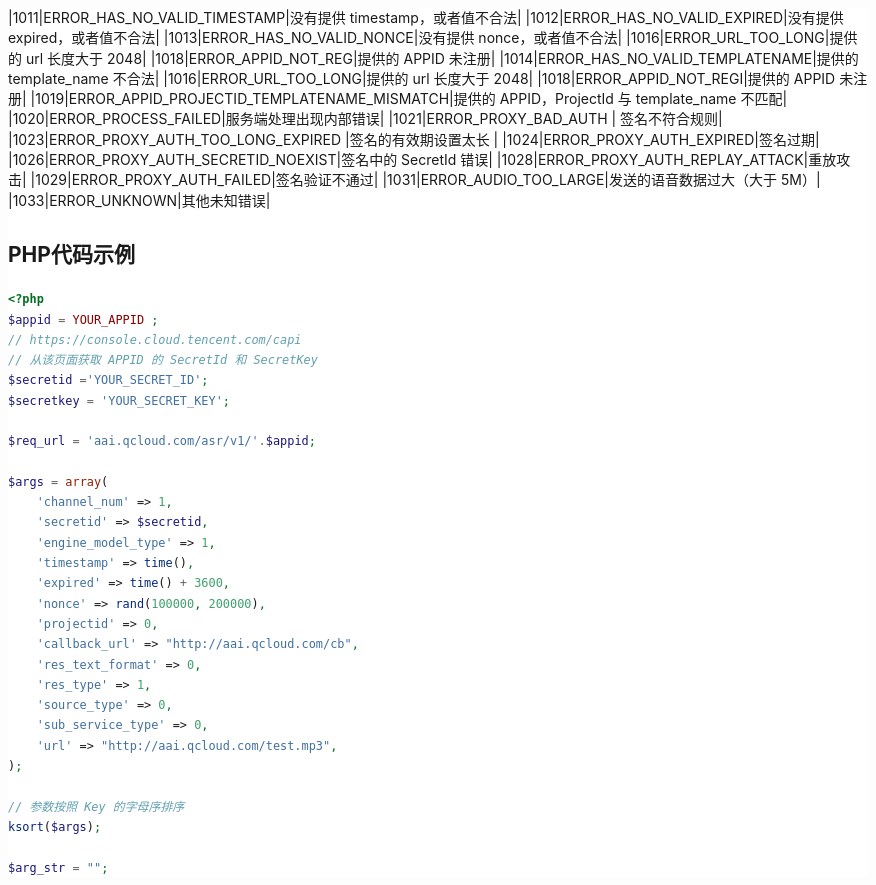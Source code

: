 |1011|ERROR_HAS_NO_VALID_TIMESTAMP|没有提供 timestamp，或者值不合法|
|1012|ERROR_HAS_NO_VALID_EXPIRED|没有提供 expired，或者值不合法|
|1013|ERROR_HAS_NO_VALID_NONCE|没有提供 nonce，或者值不合法|
|1016|ERROR_URL_TOO_LONG|提供的 url 长度大于 2048|
|1018|ERROR_APPID_NOT_REG|提供的 APPID 未注册|
|1014|ERROR_HAS_NO_VALID_TEMPLATENAME|提供的 template_name 不合法|
|1016|ERROR_URL_TOO_LONG|提供的 url 长度大于 2048|
|1018|ERROR_APPID_NOT_REGI|提供的 APPID 未注册|
|1019|ERROR_APPID_PROJECTID_TEMPLATENAME_MISMATCH|提供的 APPID，ProjectId 与 template_name 不匹配|
|1020|ERROR_PROCESS_FAILED|服务端处理出现内部错误|
|1021|ERROR_PROXY_BAD_AUTH | 签名不符合规则|
|1023|ERROR_PROXY_AUTH_TOO_LONG_EXPIRED |签名的有效期设置太长 |
|1024|ERROR_PROXY_AUTH_EXPIRED|签名过期|
|1026|ERROR_PROXY_AUTH_SECRETID_NOEXIST|签名中的 SecretId 错误|
|1028|ERROR_PROXY_AUTH_REPLAY_ATTACK|重放攻击|
|1029|ERROR_PROXY_AUTH_FAILED|签名验证不通过|
|1031|ERROR_AUDIO_TOO_LARGE|发送的语音数据过大（大于 5M）|
|1033|ERROR_UNKNOWN|其他未知错误|

## PHP代码示例

```php
<?php
$appid = YOUR_APPID ;
// https://console.cloud.tencent.com/capi
// 从该页面获取 APPID 的 SecretId 和 SecretKey
$secretid ='YOUR_SECRET_ID';
$secretkey = 'YOUR_SECRET_KEY';

$req_url = 'aai.qcloud.com/asr/v1/'.$appid;

$args = array(
    'channel_num' => 1,
    'secretid' => $secretid,
    'engine_model_type' => 1,
    'timestamp' => time(),
    'expired' => time() + 3600,
    'nonce' => rand(100000, 200000),
    'projectid' => 0,
    'callback_url' => "http://aai.qcloud.com/cb",
    'res_text_format' => 0,
    'res_type' => 1,
    'source_type' => 0,
    'sub_service_type' => 0,
    'url' => "http://aai.qcloud.com/test.mp3",
);

// 参数按照 Key 的字母序排序
ksort($args);

$arg_str = "";
```